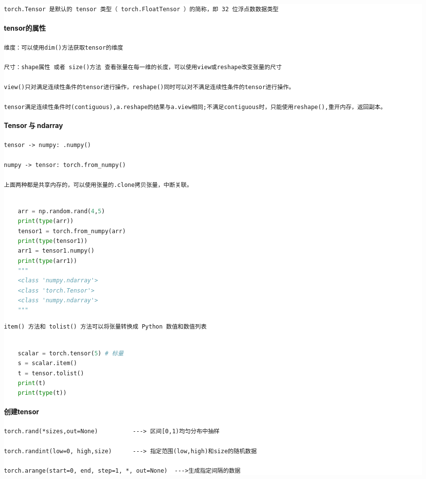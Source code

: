 	torch.Tensor 是默认的 tensor 类型（ torch.FloatTensor ）的简称，即 32 位浮点数数据类型
  
  
	
#### tensor的属性

	维度：可以使用dim()方法获取tensor的维度
	
	尺寸：shape属性 或者 size()方法 查看张量在每一维的长度，可以使用view或reshape改变张量的尺寸
	
	view()只对满足连续性条件的tensor进行操作，reshape()同时可以对不满足连续性条件的tensor进行操作。
	
	tensor满足连续性条件时(contiguous),a.reshape的结果与a.view相同;不满足contiguous时，只能使用reshape(),重开内存，返回副本。
	
	
#### Tensor 与 ndarray

	tensor -> numpy: .numpy()
	
	numpy -> tensor: torch.from_numpy()
	
	上面两种都是共享内存的，可以使用张量的.clone拷贝张量，中断关联。
	
```python 

	arr = np.random.rand(4,5)
	print(type(arr))
	tensor1 = torch.from_numpy(arr)
	print(type(tensor1))
	arr1 = tensor1.numpy()
	print(type(arr1))
	"""
	<class 'numpy.ndarray'>
	<class 'torch.Tensor'>
	<class 'numpy.ndarray'>
	"""
```	
	item() 方法和 tolist() 方法可以将张量转换成 Python 数值和数值列表

```python
	
	scalar = torch.tensor(5) # 标量
	s = scalar.item()
	t = tensor.tolist()
	print(t)
	print(type(t))

```

#### 创建tensor

	torch.rand(*sizes,out=None)          ---> 区间[0,1)均匀分布中抽样
		
	torch.randint(low=0, high,size)      ---> 指定范围(low,high)和size的随机数据
	
	torch.arange(start=0, end, step=1, *, out=None)  --->生成指定间隔的数据
  
  
